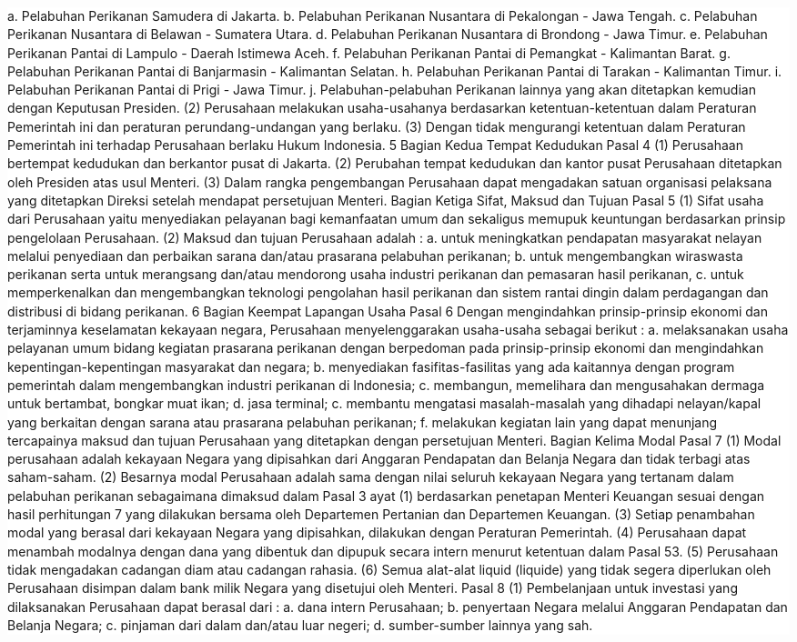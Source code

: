 a. Pelabuhan Perikanan Samudera di Jakarta. b. Pelabuhan Perikanan Nusantara di Pekalongan - Jawa Tengah. c. Pelabuhan Perikanan Nusantara di Belawan - Sumatera Utara. d. Pelabuhan Perikanan Nusantara di Brondong - Jawa Timur. e. Pelabuhan Perikanan Pantai di Lampulo - Daerah Istimewa Aceh. f. Pelabuhan Perikanan Pantai di Pemangkat - Kalimantan Barat. g. Pelabuhan Perikanan Pantai di Banjarmasin - Kalimantan Selatan. h. Pelabuhan Perikanan Pantai di Tarakan - Kalimantan Timur. i. Pelabuhan Perikanan Pantai di Prigi - Jawa Timur. j. Pelabuhan-pelabuhan Perikanan lainnya yang akan ditetapkan kemudian dengan Keputusan Presiden.
(2) Perusahaan melakukan usaha-usahanya berdasarkan ketentuan-ketentuan dalam Peraturan Pemerintah ini dan peraturan perundang-undangan yang berlaku.
(3) Dengan tidak mengurangi ketentuan dalam Peraturan Pemerintah ini terhadap Perusahaan berlaku Hukum Indonesia. 5
Bagian Kedua Tempat Kedudukan
Pasal 4
(1) Perusahaan bertempat kedudukan dan berkantor pusat di Jakarta. (2) Perubahan tempat kedudukan dan kantor pusat Perusahaan ditetapkan oleh Presiden atas usul Menteri.
(3) Dalam rangka pengembangan Perusahaan dapat mengadakan satuan organisasi pelaksana yang ditetapkan Direksi setelah mendapat persetujuan Menteri.
Bagian Ketiga Sifat, Maksud dan Tujuan
Pasal 5
(1) Sifat usaha dari Perusahaan yaitu menyediakan pelayanan bagi kemanfaatan umum dan sekaligus memupuk keuntungan berdasarkan prinsip pengelolaan Perusahaan.
(2) Maksud dan tujuan Perusahaan adalah :
a. untuk meningkatkan pendapatan masyarakat nelayan melalui penyediaan dan perbaikan sarana dan/atau prasarana pelabuhan perikanan;
b. untuk mengembangkan wiraswasta perikanan serta untuk merangsang dan/atau mendorong usaha industri perikanan dan pemasaran hasil perikanan, c. untuk memperkenalkan dan mengembangkan teknologi pengolahan hasil perikanan dan sistem rantai dingin dalam perdagangan dan distribusi di bidang perikanan. 6
Bagian Keempat Lapangan Usaha
Pasal 6
Dengan mengindahkan prinsip-prinsip ekonomi dan terjaminnya keselamatan kekayaan negara, Perusahaan menyelenggarakan usaha-usaha sebagai berikut :
a. melaksanakan usaha pelayanan umum bidang kegiatan prasarana perikanan dengan berpedoman pada prinsip-prinsip ekonomi dan mengindahkan kepentingan-kepentingan masyarakat dan negara;
b. menyediakan fasifitas-fasilitas yang ada kaitannya dengan program pemerintah dalam mengembangkan industri perikanan di Indonesia;
c. membangun, memelihara dan mengusahakan dermaga untuk bertambat, bongkar muat ikan;
d. jasa terminal;
c. membantu mengatasi masalah-masalah yang dihadapi nelayan/kapal yang berkaitan dengan sarana atau prasarana pelabuhan perikanan;
f. melakukan kegiatan lain yang dapat menunjang tercapainya maksud dan tujuan Perusahaan yang ditetapkan dengan persetujuan Menteri.
Bagian Kelima Modal
Pasal 7
(1) Modal perusahaan adalah kekayaan Negara yang dipisahkan dari Anggaran Pendapatan dan Belanja Negara dan tidak terbagi atas saham-saham.
(2) Besarnya modal Perusahaan adalah sama dengan nilai seluruh kekayaan Negara yang tertanam dalam pelabuhan perikanan sebagaimana dimaksud dalam Pasal 3 ayat (1) berdasarkan penetapan Menteri Keuangan sesuai dengan hasil perhitungan 7 yang dilakukan bersama oleh Departemen Pertanian dan Departemen Keuangan.
(3) Setiap penambahan modal yang berasal dari kekayaan Negara yang dipisahkan, dilakukan dengan Peraturan Pemerintah.
(4) Perusahaan dapat menambah modalnya dengan dana yang dibentuk dan dipupuk secara intern menurut ketentuan dalam Pasal 53.
(5) Perusahaan tidak mengadakan cadangan diam atau cadangan rahasia. (6) Semua alat-alat liquid (liquide) yang tidak segera diperlukan oleh Perusahaan disimpan dalam bank milik Negara yang disetujui oleh Menteri.
Pasal 8
(1) Pembelanjaan untuk investasi yang dilaksanakan Perusahaan dapat berasal dari :
a. dana intern Perusahaan;
b. penyertaan Negara melalui Anggaran Pendapatan dan Belanja Negara;
c. pinjaman dari dalam dan/atau luar negeri;
d. sumber-sumber lainnya yang sah.